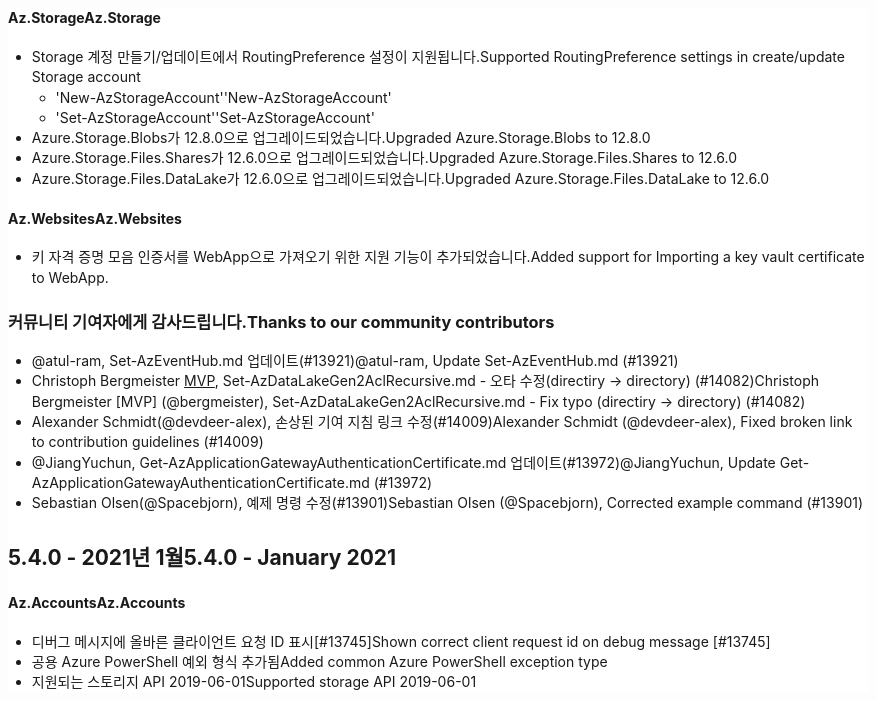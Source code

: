 #### <a name="azstorage"></a><span data-ttu-id="184db-179">Az.Storage</span><span class="sxs-lookup"><span data-stu-id="184db-179">Az.Storage</span></span>
* <span data-ttu-id="184db-180">Storage 계정 만들기/업데이트에서 RoutingPreference 설정이 지원됩니다.</span><span class="sxs-lookup"><span data-stu-id="184db-180">Supported RoutingPreference settings in create/update Storage account</span></span>
    - <span data-ttu-id="184db-181">'New-AzStorageAccount'</span><span class="sxs-lookup"><span data-stu-id="184db-181">'New-AzStorageAccount'</span></span>
    - <span data-ttu-id="184db-182">'Set-AzStorageAccount'</span><span class="sxs-lookup"><span data-stu-id="184db-182">'Set-AzStorageAccount'</span></span>
* <span data-ttu-id="184db-183">Azure.Storage.Blobs가 12.8.0으로 업그레이드되었습니다.</span><span class="sxs-lookup"><span data-stu-id="184db-183">Upgraded Azure.Storage.Blobs to 12.8.0</span></span>
* <span data-ttu-id="184db-184">Azure.Storage.Files.Shares가 12.6.0으로 업그레이드되었습니다.</span><span class="sxs-lookup"><span data-stu-id="184db-184">Upgraded Azure.Storage.Files.Shares to 12.6.0</span></span>
* <span data-ttu-id="184db-185">Azure.Storage.Files.DataLake가 12.6.0으로 업그레이드되었습니다.</span><span class="sxs-lookup"><span data-stu-id="184db-185">Upgraded Azure.Storage.Files.DataLake to 12.6.0</span></span>

#### <a name="azwebsites"></a><span data-ttu-id="184db-186">Az.Websites</span><span class="sxs-lookup"><span data-stu-id="184db-186">Az.Websites</span></span>
* <span data-ttu-id="184db-187">키 자격 증명 모음 인증서를 WebApp으로 가져오기 위한 지원 기능이 추가되었습니다.</span><span class="sxs-lookup"><span data-stu-id="184db-187">Added support for Importing a key vault certificate to WebApp.</span></span>

### <a name="thanks-to-our-community-contributors"></a><span data-ttu-id="184db-188">커뮤니티 기여자에게 감사드립니다.</span><span class="sxs-lookup"><span data-stu-id="184db-188">Thanks to our community contributors</span></span>
* <span data-ttu-id="184db-189">@atul-ram, Set-AzEventHub.md 업데이트(#13921)</span><span class="sxs-lookup"><span data-stu-id="184db-189">@atul-ram, Update Set-AzEventHub.md (#13921)</span></span>
* <span data-ttu-id="184db-190">Christoph Bergmeister [MVP](@bergmeister), Set-AzDataLakeGen2AclRecursive.md - 오타 수정(directiry -> directory) (#14082)</span><span class="sxs-lookup"><span data-stu-id="184db-190">Christoph Bergmeister [MVP] (@bergmeister), Set-AzDataLakeGen2AclRecursive.md - Fix typo (directiry -> directory) (#14082)</span></span>
* <span data-ttu-id="184db-191">Alexander Schmidt(@devdeer-alex), 손상된 기여 지침 링크 수정(#14009)</span><span class="sxs-lookup"><span data-stu-id="184db-191">Alexander Schmidt (@devdeer-alex), Fixed broken link to contribution guidelines (#14009)</span></span>
* <span data-ttu-id="184db-192">@JiangYuchun, Get-AzApplicationGatewayAuthenticationCertificate.md 업데이트(#13972)</span><span class="sxs-lookup"><span data-stu-id="184db-192">@JiangYuchun, Update Get-AzApplicationGatewayAuthenticationCertificate.md (#13972)</span></span>
* <span data-ttu-id="184db-193">Sebastian Olsen(@Spacebjorn), 예제 명령 수정(#13901)</span><span class="sxs-lookup"><span data-stu-id="184db-193">Sebastian Olsen (@Spacebjorn), Corrected example command (#13901)</span></span>

## <a name="540---january-2021"></a><span data-ttu-id="184db-194">5.4.0 - 2021년 1월</span><span class="sxs-lookup"><span data-stu-id="184db-194">5.4.0 - January 2021</span></span>
#### <a name="azaccounts"></a><span data-ttu-id="184db-195">Az.Accounts</span><span class="sxs-lookup"><span data-stu-id="184db-195">Az.Accounts</span></span>
* <span data-ttu-id="184db-196">디버그 메시지에 올바른 클라이언트 요청 ID 표시[#13745]</span><span class="sxs-lookup"><span data-stu-id="184db-196">Shown correct client request id on debug message [#13745]</span></span>
* <span data-ttu-id="184db-197">공용 Azure PowerShell 예외 형식 추가됨</span><span class="sxs-lookup"><span data-stu-id="184db-197">Added common Azure PowerShell exception type</span></span>
* <span data-ttu-id="184db-198">지원되는 스토리지 API 2019-06-01</span><span class="sxs-lookup"><span data-stu-id="184db-198">Supported storage API 2019-06-01</span></span>
